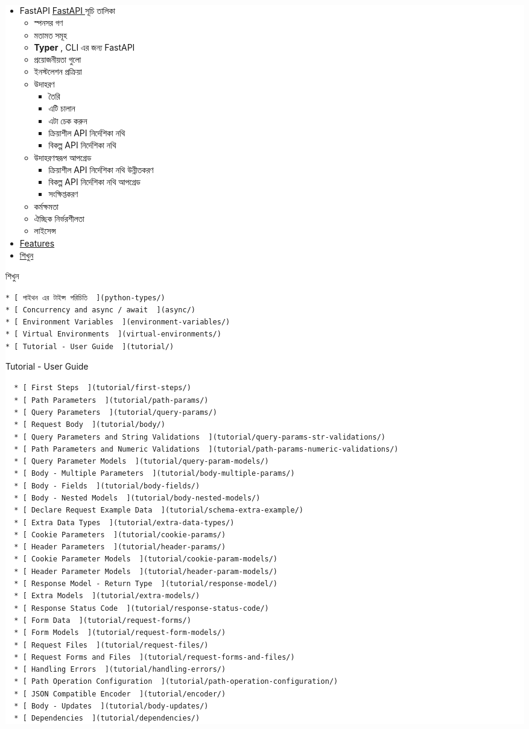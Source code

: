   * FastAPI  [ FastAPI  ](.) সূচি তালিকা 
    * স্পনসর গণ 
    * মতামত সমূহ 
    * **Typer** , CLI এর জন্য FastAPI 
    * প্রয়োজনীয়তা গুলো 
    * ইনস্টলেশন প্রক্রিয়া 
    * উদাহরণ 
      * তৈরি 
      * এটি চালান 
      * এটা চেক করুন 
      * ক্রিয়াশীল API নির্দেশিকা নথি 
      * বিকল্প API নির্দেশিকা নথি 
    * উদাহরণস্বরূপ আপগ্রেড 
      * ক্রিয়াশীল API নির্দেশিকা নথি উন্নীতকরণ 
      * বিকল্প API নির্দেশিকা নথি আপগ্রেড 
      * সংক্ষিপ্তকরণ 
    * কর্মক্ষমতা 
    * ঐচ্ছিক নির্ভরশীলতা 
    * লাইসেন্স 
  * [ Features  ](features/)
  * [ শিখুন  ](learn/)

শিখুন

    * [ পাইথন এর টাইপ্স পরিচিতি  ](python-types/)
    * [ Concurrency and async / await  ](async/)
    * [ Environment Variables  ](environment-variables/)
    * [ Virtual Environments  ](virtual-environments/)
    * [ Tutorial - User Guide  ](tutorial/)

Tutorial - User Guide

      * [ First Steps  ](tutorial/first-steps/)
      * [ Path Parameters  ](tutorial/path-params/)
      * [ Query Parameters  ](tutorial/query-params/)
      * [ Request Body  ](tutorial/body/)
      * [ Query Parameters and String Validations  ](tutorial/query-params-str-validations/)
      * [ Path Parameters and Numeric Validations  ](tutorial/path-params-numeric-validations/)
      * [ Query Parameter Models  ](tutorial/query-param-models/)
      * [ Body - Multiple Parameters  ](tutorial/body-multiple-params/)
      * [ Body - Fields  ](tutorial/body-fields/)
      * [ Body - Nested Models  ](tutorial/body-nested-models/)
      * [ Declare Request Example Data  ](tutorial/schema-extra-example/)
      * [ Extra Data Types  ](tutorial/extra-data-types/)
      * [ Cookie Parameters  ](tutorial/cookie-params/)
      * [ Header Parameters  ](tutorial/header-params/)
      * [ Cookie Parameter Models  ](tutorial/cookie-param-models/)
      * [ Header Parameter Models  ](tutorial/header-param-models/)
      * [ Response Model - Return Type  ](tutorial/response-model/)
      * [ Extra Models  ](tutorial/extra-models/)
      * [ Response Status Code  ](tutorial/response-status-code/)
      * [ Form Data  ](tutorial/request-forms/)
      * [ Form Models  ](tutorial/request-form-models/)
      * [ Request Files  ](tutorial/request-files/)
      * [ Request Forms and Files  ](tutorial/request-forms-and-files/)
      * [ Handling Errors  ](tutorial/handling-errors/)
      * [ Path Operation Configuration  ](tutorial/path-operation-configuration/)
      * [ JSON Compatible Encoder  ](tutorial/encoder/)
      * [ Body - Updates  ](tutorial/body-updates/)
      * [ Dependencies  ](tutorial/dependencies/)
